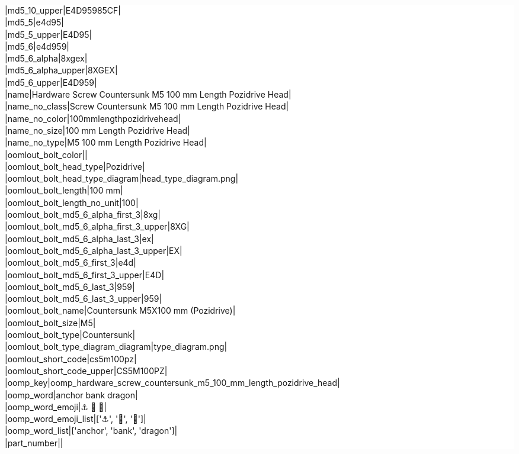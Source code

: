 |md5_10_upper|E4D95985CF|  
|md5_5|e4d95|  
|md5_5_upper|E4D95|  
|md5_6|e4d959|  
|md5_6_alpha|8xgex|  
|md5_6_alpha_upper|8XGEX|  
|md5_6_upper|E4D959|  
|name|Hardware Screw Countersunk M5 100 mm Length Pozidrive Head|  
|name_no_class|Screw Countersunk M5 100 mm Length Pozidrive Head|  
|name_no_color|100mmlengthpozidrivehead|  
|name_no_size|100 mm Length Pozidrive Head|  
|name_no_type|M5 100 mm Length Pozidrive Head|  
|oomlout_bolt_color||  
|oomlout_bolt_head_type|Pozidrive|  
|oomlout_bolt_head_type_diagram|head_type_diagram.png|  
|oomlout_bolt_length|100 mm|  
|oomlout_bolt_length_no_unit|100|  
|oomlout_bolt_md5_6_alpha_first_3|8xg|  
|oomlout_bolt_md5_6_alpha_first_3_upper|8XG|  
|oomlout_bolt_md5_6_alpha_last_3|ex|  
|oomlout_bolt_md5_6_alpha_last_3_upper|EX|  
|oomlout_bolt_md5_6_first_3|e4d|  
|oomlout_bolt_md5_6_first_3_upper|E4D|  
|oomlout_bolt_md5_6_last_3|959|  
|oomlout_bolt_md5_6_last_3_upper|959|  
|oomlout_bolt_name|Countersunk M5X100 mm  (Pozidrive)|  
|oomlout_bolt_size|M5|  
|oomlout_bolt_type|Countersunk|  
|oomlout_bolt_type_diagram_diagram|type_diagram.png|  
|oomlout_short_code|cs5m100pz|  
|oomlout_short_code_upper|CS5M100PZ|  
|oomp_key|oomp_hardware_screw_countersunk_m5_100_mm_length_pozidrive_head|  
|oomp_word|anchor bank dragon|  
|oomp_word_emoji|:anchor: :bank: :dragon:|  
|oomp_word_emoji_list|[':anchor:', ':bank:', ':dragon:']|  
|oomp_word_list|['anchor', 'bank', 'dragon']|  
|part_number||  
